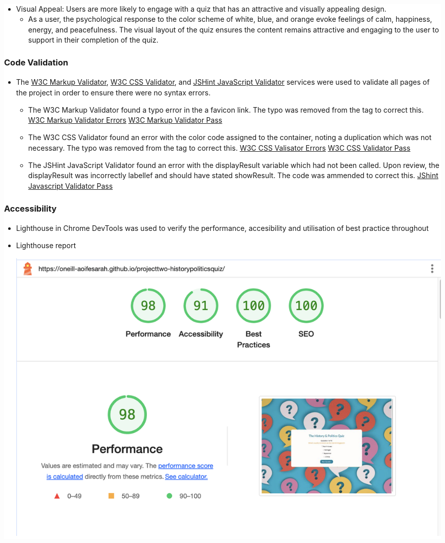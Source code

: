 * Visual Appeal: Users are more likely to engage with a quiz that has an attractive and visually appealing design.
  - As a user, the psychological response to the color scheme of white, blue, and orange evoke feelings of calm, happiness, energy, and peacefulness. The visual layout of the quiz ensures the content remains attractive and engaging to the user to support in their completion of the quiz.


### Code Validation

- The [W3C Markup Validator](https://validator.w3.org/), [W3C CSS Validator](https://jigsaw.w3.org/css-validator/), and [JSHint JavaScript Validator](https://jshint.com/) services were used to validate all pages of the project in order to ensure there were no syntax errors.

    - The W3C Markup Validator found a typo error in the a favicon link. The typo was removed from the tag to correct this.
    [W3C Markup Validator Errors](assets/images/html-errors.2.png)
    [W3C Markup Validator Pass](assets/images/html-passed.2.png)

    -  The W3C CSS Validator found an error with the color code assigned to the container, noting a duplication which was not necessary. The typo was removed from the tag to correct this.
    [W3C CSS Valisator Errors](assets/images/cssvalidator-errors.2.png)
    [W3C CSS Validator Pass](assets/images/cssvalidator-passed.2.png)

    - The JSHint JavaScript Validator found an error with the displayResult variable which had not been called. Upon review, the displayResult was incorrectly labellef and should have stated showResult. The code was ammended to correct this.
    [JShint Javascript Validator Pass](assets/images/jshint-passed.2.png)

### Accessibility

* Lighthouse in Chrome DevTools was used to verify the performance, accesibility and utilisation of best practice throughout

* Lighthouse report

  ![Lighthouse report](assets/images/lighthousereport.png)
